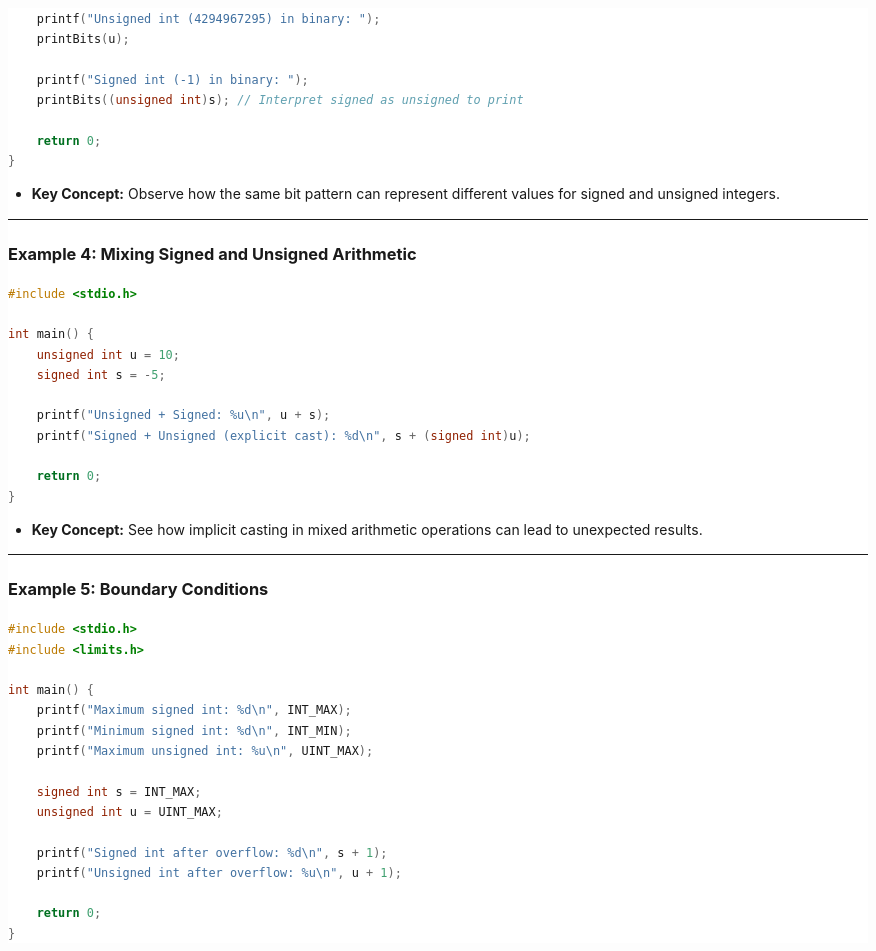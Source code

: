```c
    printf("Unsigned int (4294967295) in binary: ");
    printBits(u);

    printf("Signed int (-1) in binary: ");
    printBits((unsigned int)s); // Interpret signed as unsigned to print

    return 0;
}
```

- **Key Concept:** Observe how the same bit pattern can represent different values for signed and unsigned integers.

---

### Example 4: Mixing Signed and Unsigned Arithmetic
```c
#include <stdio.h>

int main() {
    unsigned int u = 10;
    signed int s = -5;

    printf("Unsigned + Signed: %u\n", u + s);
    printf("Signed + Unsigned (explicit cast): %d\n", s + (signed int)u);

    return 0;
}
```

- **Key Concept:** See how implicit casting in mixed arithmetic operations can lead to unexpected results.

---

### Example 5: Boundary Conditions
```c
#include <stdio.h>
#include <limits.h>

int main() {
    printf("Maximum signed int: %d\n", INT_MAX);
    printf("Minimum signed int: %d\n", INT_MIN);
    printf("Maximum unsigned int: %u\n", UINT_MAX);

    signed int s = INT_MAX;
    unsigned int u = UINT_MAX;

    printf("Signed int after overflow: %d\n", s + 1);
    printf("Unsigned int after overflow: %u\n", u + 1);

    return 0;
}
```
